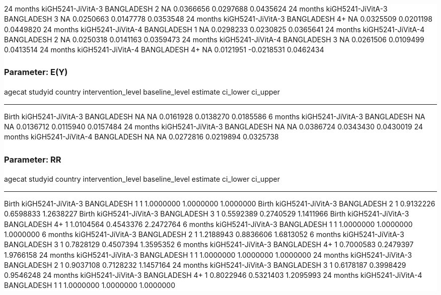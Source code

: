 24 months   kiGH5241-JiVitA-3   BANGLADESH   2                    NA                0.0366656    0.0297688   0.0435624
24 months   kiGH5241-JiVitA-3   BANGLADESH   3                    NA                0.0250663    0.0147778   0.0353548
24 months   kiGH5241-JiVitA-3   BANGLADESH   4+                   NA                0.0325509    0.0201198   0.0449820
24 months   kiGH5241-JiVitA-4   BANGLADESH   1                    NA                0.0298233    0.0230825   0.0365641
24 months   kiGH5241-JiVitA-4   BANGLADESH   2                    NA                0.0250318    0.0141163   0.0359473
24 months   kiGH5241-JiVitA-4   BANGLADESH   3                    NA                0.0261506    0.0109499   0.0413514
24 months   kiGH5241-JiVitA-4   BANGLADESH   4+                   NA                0.0121951   -0.0218531   0.0462434


### Parameter: E(Y)


agecat      studyid             country      intervention_level   baseline_level     estimate    ci_lower    ci_upper
----------  ------------------  -----------  -------------------  ---------------  ----------  ----------  ----------
Birth       kiGH5241-JiVitA-3   BANGLADESH   NA                   NA                0.0161928   0.0138270   0.0185586
6 months    kiGH5241-JiVitA-3   BANGLADESH   NA                   NA                0.0136712   0.0115940   0.0157484
24 months   kiGH5241-JiVitA-3   BANGLADESH   NA                   NA                0.0386724   0.0343430   0.0430019
24 months   kiGH5241-JiVitA-4   BANGLADESH   NA                   NA                0.0272816   0.0219894   0.0325738


### Parameter: RR


agecat      studyid             country      intervention_level   baseline_level     estimate    ci_lower    ci_upper
----------  ------------------  -----------  -------------------  ---------------  ----------  ----------  ----------
Birth       kiGH5241-JiVitA-3   BANGLADESH   1                    1                 1.0000000   1.0000000   1.0000000
Birth       kiGH5241-JiVitA-3   BANGLADESH   2                    1                 0.9132226   0.6598833   1.2638227
Birth       kiGH5241-JiVitA-3   BANGLADESH   3                    1                 0.5592389   0.2740529   1.1411966
Birth       kiGH5241-JiVitA-3   BANGLADESH   4+                   1                 1.0104564   0.4543376   2.2472764
6 months    kiGH5241-JiVitA-3   BANGLADESH   1                    1                 1.0000000   1.0000000   1.0000000
6 months    kiGH5241-JiVitA-3   BANGLADESH   2                    1                 1.2188943   0.8836606   1.6813052
6 months    kiGH5241-JiVitA-3   BANGLADESH   3                    1                 0.7828129   0.4507394   1.3595352
6 months    kiGH5241-JiVitA-3   BANGLADESH   4+                   1                 0.7000583   0.2479397   1.9766158
24 months   kiGH5241-JiVitA-3   BANGLADESH   1                    1                 1.0000000   1.0000000   1.0000000
24 months   kiGH5241-JiVitA-3   BANGLADESH   2                    1                 0.9037108   0.7128232   1.1457164
24 months   kiGH5241-JiVitA-3   BANGLADESH   3                    1                 0.6178187   0.3998429   0.9546248
24 months   kiGH5241-JiVitA-3   BANGLADESH   4+                   1                 0.8022946   0.5321403   1.2095993
24 months   kiGH5241-JiVitA-4   BANGLADESH   1                    1                 1.0000000   1.0000000   1.0000000